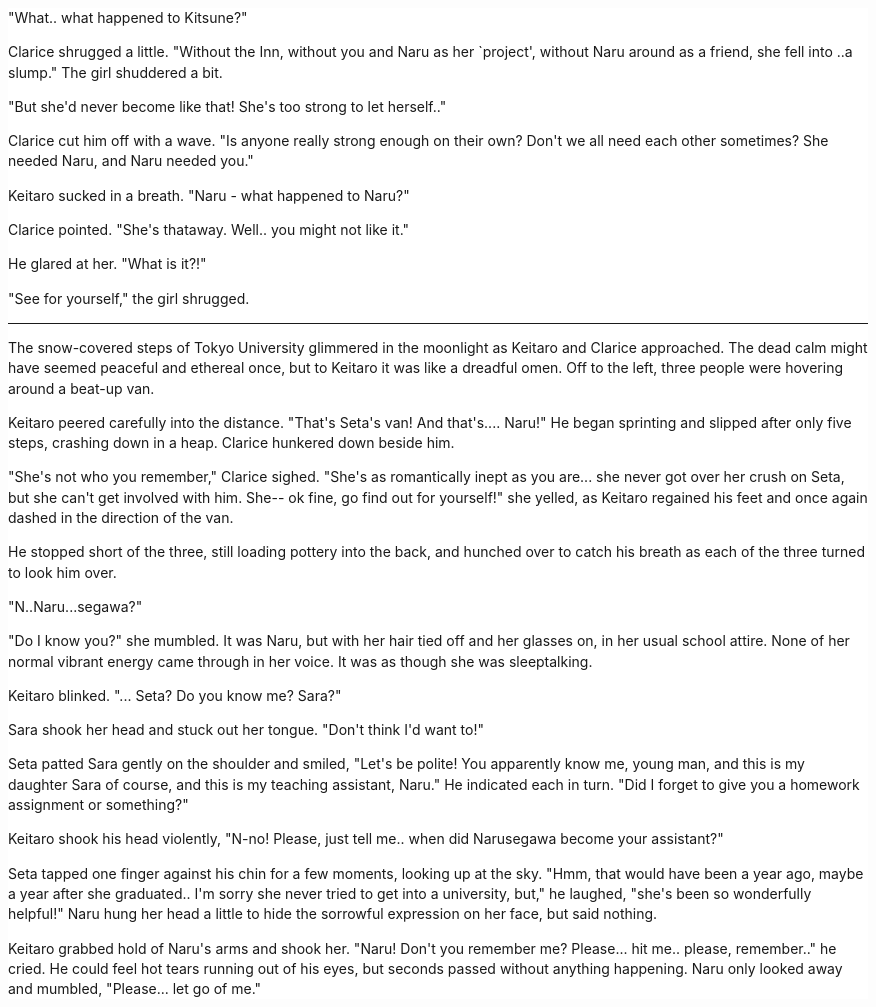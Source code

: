 "What.. what happened to Kitsune?"

Clarice shrugged a little. "Without the Inn, without you and Naru as her `project', without Naru around as a friend, she fell into ..a slump." The girl shuddered a bit.

"But she'd never become like that! She's too strong to let herself.."

Clarice cut him off with a wave. "Is anyone really strong enough on their own? Don't we all need each other sometimes? She needed Naru, and Naru needed you."

Keitaro sucked in a breath. "Naru - what happened to Naru?"

Clarice pointed. "She's thataway. Well.. you might not like it."

He glared at her. "What is it?!"

"See for yourself," the girl shrugged.

---

The snow-covered steps of Tokyo University glimmered in the moonlight as Keitaro and Clarice approached. The dead calm might have seemed peaceful and ethereal once, but to Keitaro it was like a dreadful omen. Off to the left, three people were hovering around a beat-up van.

Keitaro peered carefully into the distance. "That's Seta's van! And that's.... Naru!" He began sprinting and slipped after only five steps, crashing down in a heap. Clarice hunkered down beside him.

"She's not who you remember," Clarice sighed. "She's as romantically inept as you are... she never got over her crush on Seta, but she can't get involved with him. She-- ok fine, go find out for yourself!" she yelled, as Keitaro regained his feet and once again dashed in the direction of the van.

He stopped short of the three, still loading pottery into the back, and hunched over to catch his breath as each of the three turned to look him over.

"N..Naru...segawa?"

"Do I know you?" she mumbled. It was Naru, but with her hair tied off and her glasses on, in her usual school attire. None of her normal vibrant energy came through in her voice. It was as though she was sleeptalking.

Keitaro blinked. "... Seta? Do you know me? Sara?"

Sara shook her head and stuck out her tongue. "Don't think I'd want to!"

Seta patted Sara gently on the shoulder and smiled, "Let's be polite! You apparently know me, young man, and this is my daughter Sara of course, and this is my teaching assistant, Naru." He indicated each in turn. "Did I forget to give you a homework assignment or something?"

Keitaro shook his head violently, "N-no! Please, just tell me.. when did Narusegawa become your assistant?"

Seta tapped one finger against his chin for a few moments, looking up at the sky. "Hmm, that would have been a year ago, maybe a year after she graduated.. I'm sorry she never tried to get into a university, but," he laughed, "she's been so wonderfully helpful!" Naru hung her head a little to hide the sorrowful expression on her face, but said nothing.

Keitaro grabbed hold of Naru's arms and shook her. "Naru! Don't you remember me? Please... hit me.. please, remember.." he cried. He could feel hot tears running out of his eyes, but seconds passed without anything happening. Naru only looked away and mumbled, "Please... let go of me."

